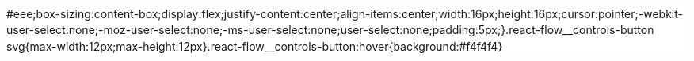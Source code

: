 #eee;box-sizing:content-box;display:flex;justify-content:center;align-items:center;width:16px;height:16px;cursor:pointer;-webkit-user-select:none;-moz-user-select:none;-ms-user-select:none;user-select:none;padding:5px;}.react-flow__controls-button svg{max-width:12px;max-height:12px}.react-flow__controls-button:hover{background:#f4f4f4}</style><script src="https://rec.smartlook.com/es6/init.cdc840947d17d40acc65.js" type="module"></script><script src="https://rec.smartlook.com/es5/init.bf774232292ba7d09217.js" nomodule=""></script><style data-jss="" data-meta="MuiTypography">
.MuiTypography-root {
  margin: 0;
}
.MuiTypography-body2 {
  font-size: 0.875rem;
  font-family: "Roboto", "Helvetica", "Arial", sans-serif;
  font-weight: 400;
  line-height: 1.43;
  letter-spacing: 0.01071em;
}
.MuiTypography-body1 {
  font-size: 1rem;
  font-family: "Roboto", "Helvetica", "Arial", sans-serif;
  font-weight: 400;
  line-height: 1.5;
  letter-spacing: 0.00938em;
}
.MuiTypography-caption {
  font-size: 0.75rem;
  font-family: "Roboto", "Helvetica", "Arial", sans-serif;
  font-weight: 400;
  line-height: 1.66;
  letter-spacing: 0.03333em;
}
.MuiTypography-button {
  font-size: 0.875rem;
  font-family: "Roboto", "Helvetica", "Arial", sans-serif;
  font-weight: 500;
  line-height: 1.75;
  letter-spacing: 0.02857em;
  text-transform: uppercase;
}
.MuiTypography-h1 {
  font-size: 6rem;
  font-family: "Roboto", "Helvetica", "Arial", sans-serif;
  font-weight: 300;
  line-height: 1.167;
  letter-spacing: -0.01562em;
}
.MuiTypography-h2 {
  font-size: 3.75rem;
  font-family: "Roboto", "Helvetica", "Arial", sans-serif;
  font-weight: 300;
  line-height: 1.2;
  letter-spacing: -0.00833em;
}
.MuiTypography-h3 {
  font-size: 3rem;
  font-family: "Roboto", "Helvetica", "Arial", sans-serif;
  font-weight: 400;
  line-height: 1.167;
  letter-spacing: 0em;
}
.MuiTypography-h4 {
  font-size: 2.125rem;
  font-family: "Roboto", "Helvetica", "Arial", sans-serif;
  font-weight: 400;
  line-height: 1.235;